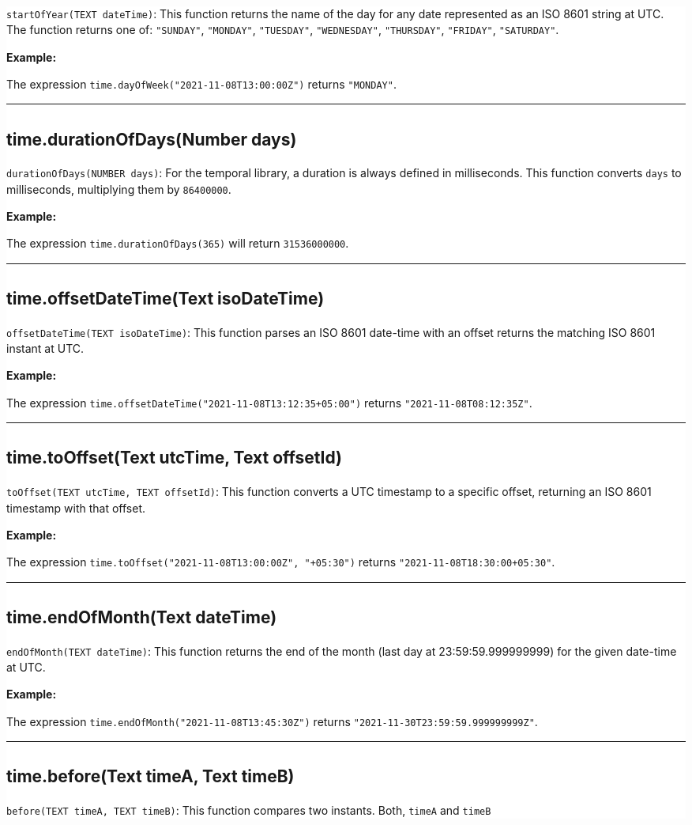 ```startOfYear(TEXT dateTime)```:
This function returns the name of the day for any date represented as an ISO 8601 string at UTC.
The function returns one of: ```"SUNDAY"```, ```"MONDAY"```, ```"TUESDAY"```, ```"WEDNESDAY"```,
```"THURSDAY"```, ```"FRIDAY"```, ```"SATURDAY"```.

**Example:**

The expression ```time.dayOfWeek("2021-11-08T13:00:00Z")``` returns ```"MONDAY"```.

---

## time.durationOfDays(Number days)

```durationOfDays(NUMBER days)```:
For the temporal library, a duration is always defined in milliseconds. This function converts ```days```
to milliseconds, multiplying them by ```86400000```.

**Example:**

The expression ```time.durationOfDays(365)``` will return ```31536000000```.

---

## time.offsetDateTime(Text isoDateTime)

```offsetDateTime(TEXT isoDateTime)```: This function parses an ISO 8601 date-time with an offset
returns the matching ISO 8601 instant at UTC.

**Example:**

The expression ```time.offsetDateTime("2021-11-08T13:12:35+05:00")```
returns ```"2021-11-08T08:12:35Z"```.

---

## time.toOffset(Text utcTime, Text offsetId)

```toOffset(TEXT utcTime, TEXT offsetId)```:
This function converts a UTC timestamp to a specific offset, returning an ISO 8601 timestamp with that offset.

**Example:**

The expression ```time.toOffset("2021-11-08T13:00:00Z", "+05:30")```
returns ```"2021-11-08T18:30:00+05:30"```.

---

## time.endOfMonth(Text dateTime)

```endOfMonth(TEXT dateTime)```:
This function returns the end of the month (last day at 23:59:59.999999999) for the given date-time at UTC.

**Example:**

The expression ```time.endOfMonth("2021-11-08T13:45:30Z")``` returns ```"2021-11-30T23:59:59.999999999Z"```.

---

## time.before(Text timeA, Text timeB)

```before(TEXT timeA, TEXT timeB)```: This function compares two instants. Both, ```timeA``` and ```timeB```
```